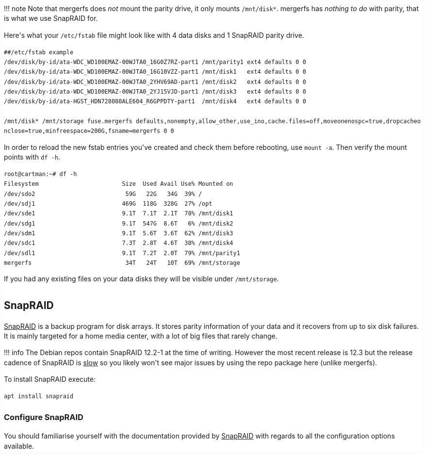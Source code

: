 !!! note
    Note that mergerfs does *not* mount the parity drive, it only mounts `/mnt/disk*`. mergerfs has *nothing to do* with parity, that is what we use SnapRAID for.

Here's what your `/etc/fstab` file might look like with 4 data disks and 1 SnapRAID parity drive.

```
##/etc/fstab example
/dev/disk/by-id/ata-WDC_WD100EMAZ-00WJTA0_16G0Z7RZ-part1 /mnt/parity1 ext4 defaults 0 0
/dev/disk/by-id/ata-WDC_WD100EMAZ-00WJTA0_16G10VZZ-part1 /mnt/disk1   ext4 defaults 0 0
/dev/disk/by-id/ata-WDC_WD100EMAZ-00WJTA0_2YHV69AD-part1 /mnt/disk2   ext4 defaults 0 0
/dev/disk/by-id/ata-WDC_WD100EMAZ-00WJTA0_2YJ15VJD-part1 /mnt/disk3   ext4 defaults 0 0
/dev/disk/by-id/ata-HGST_HDN728080ALE604_R6GPPDTY-part1  /mnt/disk4   ext4 defaults 0 0

/mnt/disk* /mnt/storage fuse.mergerfs defaults,nonempty,allow_other,use_ino,cache.files=off,moveonenospc=true,dropcacheonclose=true,minfreespace=200G,fsname=mergerfs 0 0
```

In order to reload the new fstab entries you've created and check them before rebooting, use `mount -a`. Then verify the mount points with `df -h`.

```
root@cartman:~# df -h
Filesystem                        Size  Used Avail Use% Mounted on
/dev/sdo2                          59G   22G   34G  39% /
/dev/sdj1                         469G  118G  328G  27% /opt
/dev/sde1                         9.1T  7.1T  2.1T  78% /mnt/disk1
/dev/sdg1                         9.1T  547G  8.6T   6% /mnt/disk2
/dev/sdm1                         9.1T  5.6T  3.6T  62% /mnt/disk3
/dev/sdc1                         7.3T  2.8T  4.6T  38% /mnt/disk4
/dev/sdl1                         9.1T  7.2T  2.0T  79% /mnt/parity1
mergerfs                           34T   24T   10T  69% /mnt/storage
```

If you had any existing files on your data disks they will be visible under `/mnt/storage`.

## SnapRAID

[SnapRAID](https://www.snapraid.it/) is a backup program for disk arrays. It stores parity information of your data and it recovers from up to six disk failures. It is mainly targeted for a home media center, with a lot of big files that rarely change.

!!! info
    The Debian repos contain SnapRAID 12.2-1 at the time of writing. However the most recent release is 12.3 but the release cadence of SnapRAID is [slow](https://github.com/amadvance/snapraid/blob/master/HISTORY) so you likely won't see major issues by using the repo package here (unlike mergerfs).

To install SnapRAID execute:

```
apt install snapraid
```

### Configure SnapRAID

You should familiarise yourself with the documentation provided by [SnapRAID](https://www.snapraid.it/manual) with regards to all the configuration options available.
